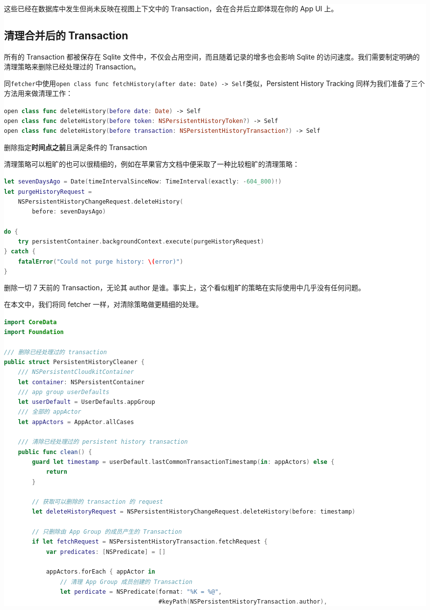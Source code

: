 这些已经在数据库中发生但尚未反映在视图上下文中的 Transaction，会在合并后立即体现在你的 App UI 上。

## 清理合并后的 Transaction ##

所有的 Transaction 都被保存在 Sqlite 文件中，不仅会占用空间，而且随着记录的增多也会影响 Sqlite 的访问速度。我们需要制定明确的清理策略来删除已经处理过的 Transaction。

同`fetcher`中使用`open class func fetchHistory(after date: Date) -> Self`类似，Persistent History Tracking 同样为我们准备了三个方法用来做清理工作：

```swift
open class func deleteHistory(before date: Date) -> Self
open class func deleteHistory(before token: NSPersistentHistoryToken?) -> Self
open class func deleteHistory(before transaction: NSPersistentHistoryTransaction?) -> Self
```

删除指定**时间点之前**且满足条件的 Transaction

清理策略可以粗旷的也可以很精细的，例如在苹果官方文档中便采取了一种比较粗旷的清理策略：

```swift
let sevenDaysAgo = Date(timeIntervalSinceNow: TimeInterval(exactly: -604_800)!)
let purgeHistoryRequest =
    NSPersistentHistoryChangeRequest.deleteHistory(
        before: sevenDaysAgo)

do {
    try persistentContainer.backgroundContext.execute(purgeHistoryRequest)
} catch {
    fatalError("Could not purge history: \(error)")
}
```

删除一切 7 天前的 Transaction，无论其 author 是谁。事实上，这个看似粗旷的策略在实际使用中几乎没有任何问题。

在本文中，我们将同 fetcher 一样，对清除策略做更精细的处理。

```swift
import CoreData
import Foundation

/// 删除已经处理过的 transaction
public struct PersistentHistoryCleaner {
    /// NSPersistentCloudkitContainer
    let container: NSPersistentContainer
    /// app group userDefaults
    let userDefault = UserDefaults.appGroup
    /// 全部的 appActor
    let appActors = AppActor.allCases

    /// 清除已经处理过的 persistent history transaction
    public func clean() {
        guard let timestamp = userDefault.lastCommonTransactionTimestamp(in: appActors) else {
            return
        }

        // 获取可以删除的 transaction 的 request
        let deleteHistoryRequest = NSPersistentHistoryChangeRequest.deleteHistory(before: timestamp)

        // 只删除由 App Group 的成员产生的 Transaction
        if let fetchRequest = NSPersistentHistoryTransaction.fetchRequest {
            var predicates: [NSPredicate] = []

            appActors.forEach { appActor in
                // 清理 App Group 成员创建的 Transaction
                let perdicate = NSPredicate(format: "%K = %@",
                                            #keyPath(NSPersistentHistoryTransaction.author),
```